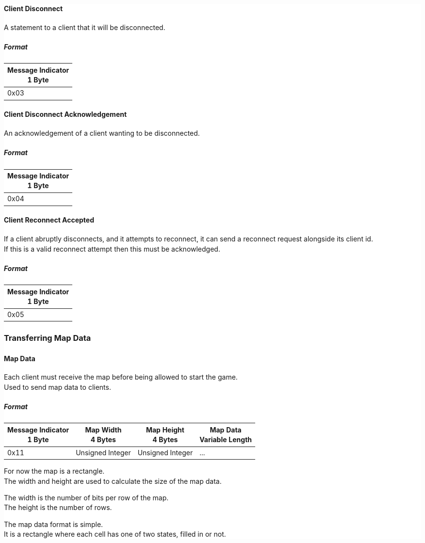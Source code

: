 #### Client Disconnect

A statement to a client that it will be disconnected.

##### Format

| Message Indicator<br/>1 Byte |
|------------------------------|
| 0x03                         |

#### Client Disconnect Acknowledgement

An acknowledgement of a client wanting to be disconnected.

##### Format

| Message Indicator<br/>1 Byte |
|------------------------------|
| 0x04                         |

#### Client Reconnect Accepted

If a client abruptly disconnects, and it attempts to reconnect, it can send a reconnect request alongside its client
id.  
If this is a valid reconnect attempt then this must be acknowledged.

##### Format

| Message Indicator<br/>1 Byte |
|------------------------------|
| 0x05                         |

### Transferring Map Data

#### Map Data

Each client must receive the map before being allowed to start the game.  
Used to send map data to clients.

##### Format

| Message Indicator<br/>1 Byte | Map Width<br/>4 Bytes | Map Height<br/>4 Bytes | Map Data<br/>Variable Length |
|------------------------------|-----------------------|------------------------|------------------------------|
| 0x11                         | Unsigned Integer      | Unsigned Integer       | ...                          |

For now the map is a rectangle.  
The width and height are used to calculate the size of the map data.

The width is the number of bits per row of the map.  
The height is the number of rows.

The map data format is simple.  
It is a rectangle where each cell has one of two states, filled in or not.
